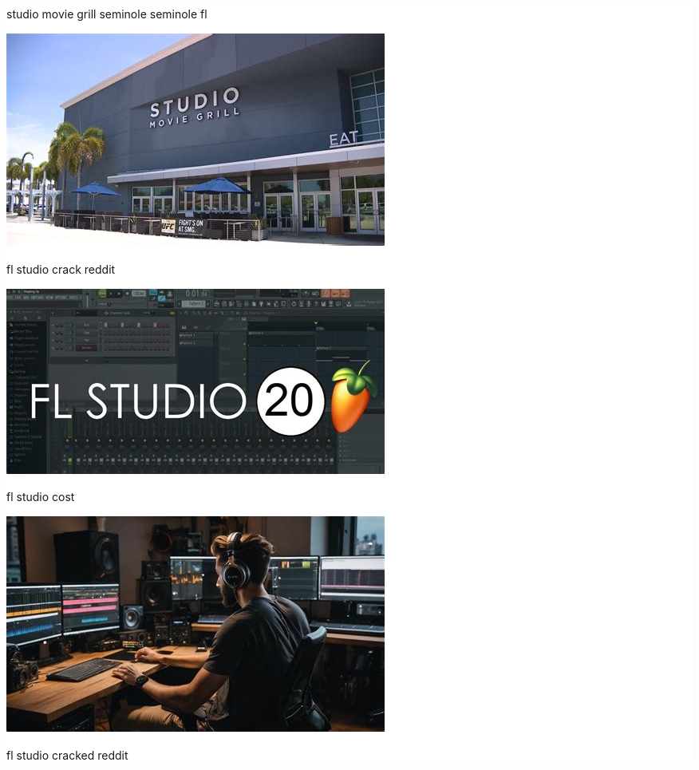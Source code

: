 studio movie grill seminole seminole fl

![studio movie grill seminole seminole fl](images/studio_movie_grill_seminole_seminole_fl.jpg)

fl studio crack reddit

![fl studio crack reddit](images/fl_studio_crack_reddit.jpg)

fl studio cost

![fl studio cost](images/fl_studio_cost.jpg)

fl studio cracked reddit
